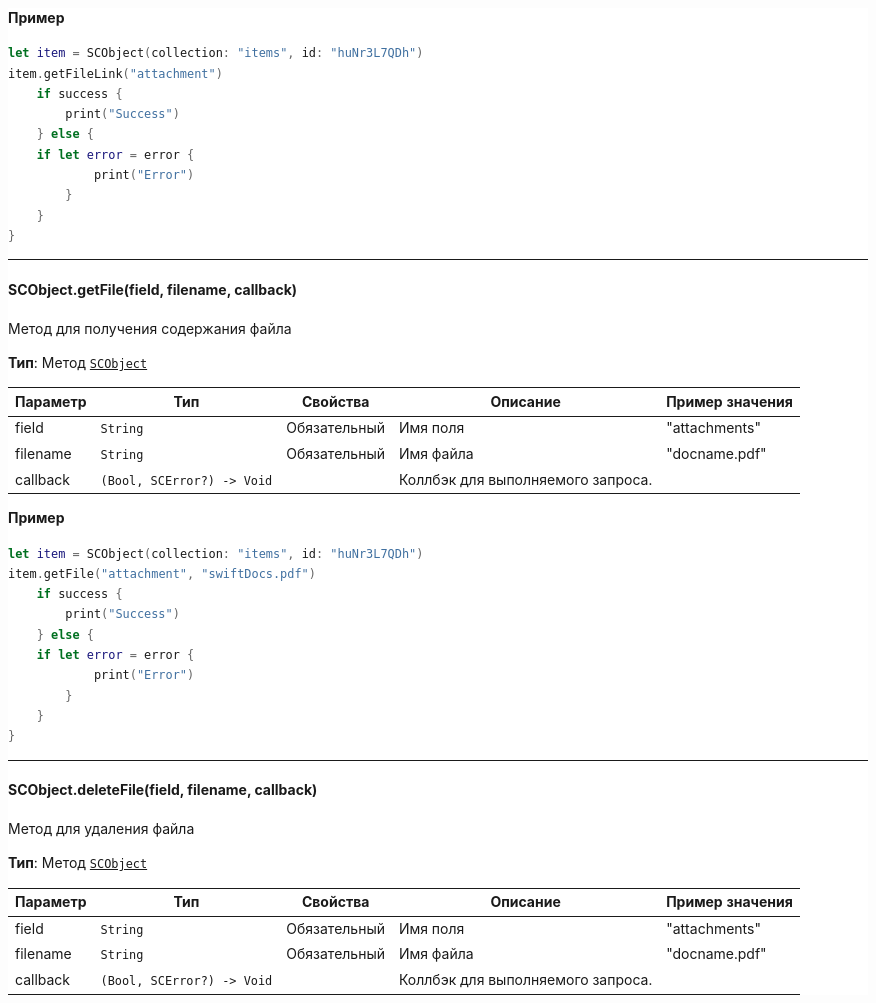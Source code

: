 **Пример**
```SWIFT
let item = SCObject(collection: "items", id: "huNr3L7QDh")
item.getFileLink("attachment")
    if success {
        print("Success")
    } else {
    if let error = error {
            print("Error")
        }
    }
}

```

----------------------------------------------------------------------------------------------

<a name="SCObject+getFile"></a>

#### SCObject.getFile(field, filename, callback)
Метод для получения содержания файла

**Тип**: Метод <code>[SCObject](#SCObject)</code>  

| Параметр   | Тип                                    | Свойства     | Описание                             | Пример значения |
|------------|----------------------------------------|--------------|--------------------------------------|-----------------|
| field      | <code>String</code>                    | Обязательный | Имя поля                             | "attachments"   |
| filename   | <code>String</code>                    | Обязательный | Имя файла                            | "docname.pdf"   |
| callback   | <code>(Bool, SCError?)  -> Void</code> |              | Коллбэк для выполняемого запроса.   |                 |

**Пример**  
```SWIFT
let item = SCObject(collection: "items", id: "huNr3L7QDh")
item.getFile("attachment", "swiftDocs.pdf")
    if success {
        print("Success")
    } else {
    if let error = error {
            print("Error")
        }
    }
}
```
----------------------------------------------------------------------------------------------

<a name="SCObject+deleteFile"></a>

#### SCObject.deleteFile(field, filename, callback)
Метод для удаления файла

**Тип**: Метод <code>[SCObject](#SCObject)</code>  

| Параметр   | Тип                                    | Свойства     | Описание                             | Пример значения |
|------------|----------------------------------------|--------------|--------------------------------------|-----------------|
| field      | <code>String</code>                    | Обязательный | Имя поля                             | "attachments"   |
| filename   | <code>String</code>                    | Обязательный | Имя файла                            | "docname.pdf"   |
| callback   | <code>(Bool, SCError?)  -> Void</code> |              | Коллбэк для выполняемого запроса.   |                 |
